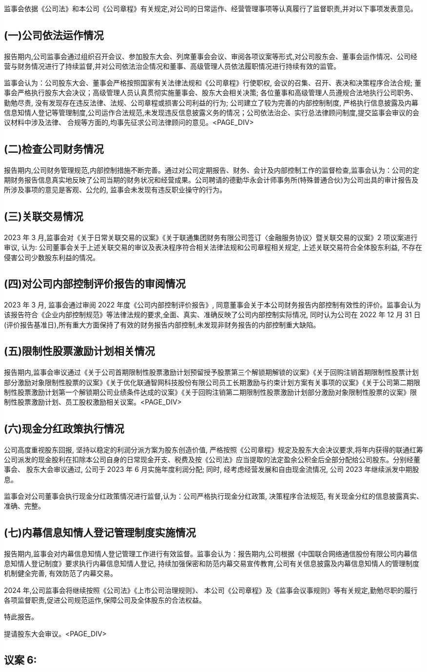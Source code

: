 监事会依据《公司法》和本公司《公司章程》有关规定,对公司的日常运作、经营管理事项等认真履行了监督职责,并对以下事项发表意见。

## (一)公司依法运作情况

报告期内,公司监事会通过组织召开会议、参加股东大会、列席董事会会议、审阅各项议案等形式,对公司股东会、董事会运作情况、公司经营与财务情况进行了持续监督,并对公司依法治企情况和董事、高级管理人员依法履职情况进行持续有效的监管。

监事会认为：公司股东大会、董事会严格按照国家有关法律法规和《公司章程》行使职权, 会议的召集、召开、表决和决策程序合法合规; 董事会严格执行股东大会决议；高级管理人员认真贯彻实施董事会、股东大会相关决策; 各位董事和高级管理人员遵规合法地执行公司职务、勤勉尽责, 没有发现存在违反法律、法规、公司章程或损害公司利益的行为; 公司建立了较为完善的内部控制制度, 严格执行信息披露及内幕信息知情人登记等管理制度,公司运作合法规范,未发现违反信息披露义务的情况；公司依法治企、实行总法律顾问制度,提交监事会审议的会议材料中涉及法律、 合规等方面的,均事先征求公司法律顾问的意见。<PAGE_DIV> 

## (二)检查公司财务情况

报告期内,公司财务管理规范,内部控制措施不断完善。通过对公司定期报告、财务、会计及内部控制工作的监督检查,监事会认为：公司的定期财务报告信息真实地反映了公司当期的财务状况和经营成果。公司聘请的德勤华永会计师事务所(特殊普通合伙)为公司出具的审计报告及所涉及事项的意见是客观、公允的, 监事会未发现有违反职业操守的行为。

## (三)关联交易情况

2023 年 3 月,监事会对《关于日常关联交易的议案》《关于联通集团财务有限公司签订〈金融服务协议〉暨关联交易的议案》2 项议案进行审议, 认为: 公司董事会关于上述关联交易的审议及表决程序符合相关法律法规和公司章程相关规定, 上述关联交易符合全体股东利益, 不存在侵害公司少数股东利益的情况。

## (四)对公司内部控制评价报告的审阅情况

2023 年 3 月, 监事会通过审阅 2022 年度《公司内部控制评价报告》, 同意董事会关于本公司财务报告内部控制有效性的评价。监事会认为该报告符合《企业内部控制规范》等法律法规的要求,全面、真实、准确反映了公司内部控制实际情况, 同时认为公司在 2022 年 12 月 31 日(评价报告基准日),所有重大方面保持了有效的财务报告内部控制,未发现非财务报告的内部控制重大缺陷。

## (五)限制性股票激励计划相关情况

报告期内,监事会审议通过《关于公司首期限制性股票激励计划预留授予股票第三个解锁期解锁的议案》《关于回购注销首期限制性股票计划部分激励对象限制性股票的议案》《关于优化联通智网科技股份有限公司员工长期激励与约束计划方案有关事项的议案》《关于公司第二期限制性股票激励计划第一个解锁期公司业绩条件达成的议案》《关于回购注销第二期限制性股票激励计划部分激励对象限制性股票的议案》限制性股票激励计划、员工股权激励相关议案。<PAGE_DIV> 

## (六)现金分红政策执行情况

公司高度重视股东回报, 坚持以稳定的利润分派方案为股东创造价值, 严格按照《公司章程》规定及股东大会决议要求,将年内获得的联通红筹公司派发的现金股利在扣除本公司自身的日常现金开支、税费及按《公司法》应当提取的法定盈余公积金后全部分配给公司股东。分别经董事会、 股东大会审议通过, 公司于 2023 年 6 月实施年度利润分配; 同时, 经考虑经营发展和自由现金流情况, 公司 2023 年继续派发中期股息。

监事会对公司董事会执行现金分红政策情况进行监督,认为：公司严格执行现金分红政策, 决策程序合法规范, 有关现金分红的信息披露真实、 准确、完整。

## (七)内幕信息知情人登记管理制度实施情况

报告期内,监事会对内幕信息知情人登记管理工作进行有效监督。监事会认为：报告期内,公司根据《中国联合网络通信股份有限公司内幕信息知情人登记制度》要求执行内幕信息知情人登记, 持续加强保密和防范内幕交易宣传教育,公司有关信息披露及内幕信息知情人的管理制度机制健全完善, 有效防范了内幕交易。

2024 年,公司监事会将继续按照《公司法》《上市公司治理规则》、 本公司《公司章程》及《监事会议事规则》等有关规定,勤勉尽职的履行各项监督职责,促进公司规范运作,保障公司及全体股东的合法权益。

特此报告。

提请股东大会审议。<PAGE_DIV> 

## 议案 6:
